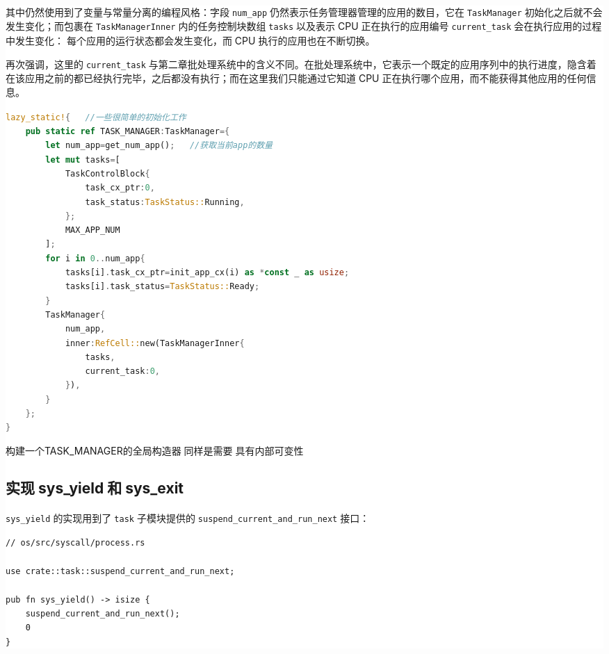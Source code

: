 ```
```

其中仍然使用到了变量与常量分离的编程风格：字段 `num_app` 仍然表示任务管理器管理的应用的数目，它在 `TaskManager` 初始化之后就不会发生变化；而包裹在 `TaskManagerInner` 内的任务控制块数组 `tasks` 以及表示 CPU 正在执行的应用编号 `current_task` 会在执行应用的过程中发生变化： 每个应用的运行状态都会发生变化，而 CPU 执行的应用也在不断切换。

再次强调，这里的 `current_task` 与第二章批处理系统中的含义不同。在批处理系统中，它表示一个既定的应用序列中的执行进度，隐含着在该应用之前的都已经执行完毕，之后都没有执行；而在这里我们只能通过它知道 CPU 正在执行哪个应用，而不能获得其他应用的任何信息。





```rust
lazy_static!{   //一些很简单的初始化工作
    pub static ref TASK_MANAGER:TaskManager={
        let num_app=get_num_app();   //获取当前app的数量
        let mut tasks=[
            TaskControlBlock{
                task_cx_ptr:0,
                task_status:TaskStatus::Running,
            };
            MAX_APP_NUM
        ];
        for i in 0..num_app{
            tasks[i].task_cx_ptr=init_app_cx(i) as *const _ as usize;
            tasks[i].task_status=TaskStatus::Ready;
        }
        TaskManager{
            num_app,
            inner:RefCell::new(TaskManagerInner{
                tasks,
                current_task:0,
            }),
        }
    };
}
```

构建一个TASK_MANAGER的全局构造器  同样是需要 具有内部可变性





## 实现 sys_yield 和 sys_exit

`sys_yield` 的实现用到了 `task` 子模块提供的 `suspend_current_and_run_next` 接口：

```
// os/src/syscall/process.rs

use crate::task::suspend_current_and_run_next;

pub fn sys_yield() -> isize {
    suspend_current_and_run_next();
    0
}
```
